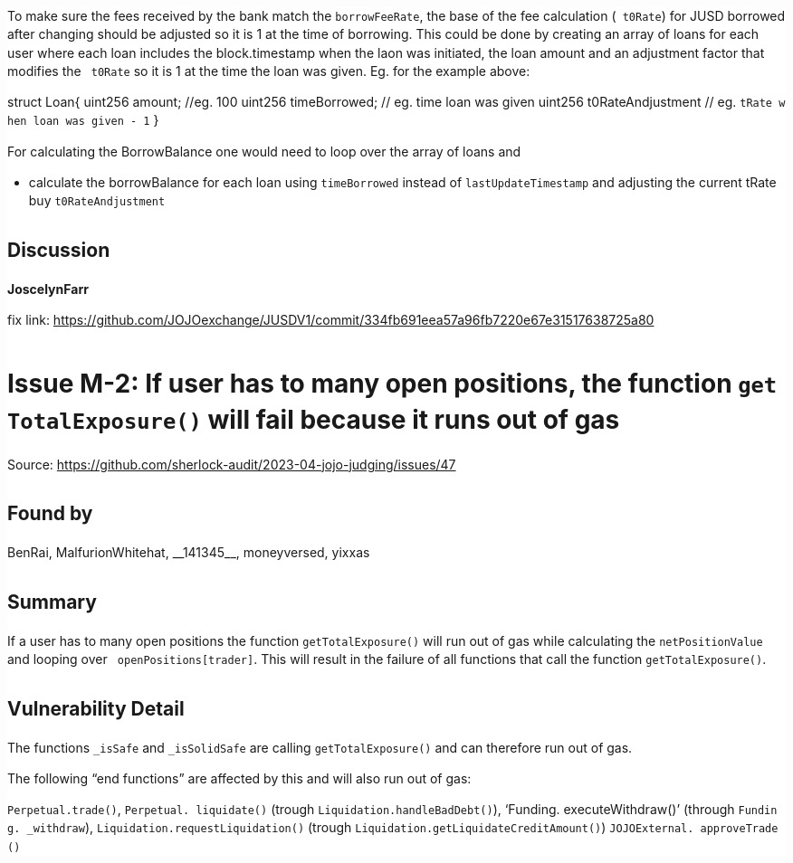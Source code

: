 To make sure the fees received by the bank match the `borrowFeeRate`, the base of the fee calculation (` t0Rate`)  for JUSD borrowed after changing should be adjusted so it is 1 at the time of borrowing. This could be done by creating an array of loans for each user where each loan includes the block.timestamp when the laon was initiated, the loan amount and an adjustment factor that modifies the ` t0Rate` so it is 1 at the time the loan was given. Eg. for the example above:

struct Loan{
uint256 amount; //eg. 100
uint256 timeBorrowed; // eg.  time loan was given
uint256 t0RateAndjustment // eg. `tRate when loan was given - 1`
}

For calculating the BorrowBalance one would need to loop over the array of loans and

- calculate the borrowBalance for each loan using `timeBorrowed` instead of `lastUpdateTimestamp` and adjusting the current tRate buy `t0RateAndjustment `






## Discussion

**JoscelynFarr**

fix link:
https://github.com/JOJOexchange/JUSDV1/commit/334fb691eea57a96fb7220e67e31517638725a80

# Issue M-2: If user has to many open positions, the function `getTotalExposure()` will fail because it runs out of gas 

Source: https://github.com/sherlock-audit/2023-04-jojo-judging/issues/47 

## Found by 
BenRai, MalfurionWhitehat, \_\_141345\_\_, moneyversed, yixxas
## Summary

If a user has to many open positions the function `getTotalExposure()` will run out of gas while calculating the `netPositionValue` and looping over ` openPositions[trader]`. This will result in the failure of all functions that call the function `getTotalExposure()`.

## Vulnerability Detail

The functions ` _isSafe ` and `_isSolidSafe` are calling `getTotalExposure()` and can therefore run out of gas. 

 The following “end functions” are affected by this and will also run out of gas:

`Perpetual.trade()`,
`Perpetual. liquidate()` (trough `Liquidation.handleBadDebt()`),
‘Funding. executeWithdraw()’ (through `Funding. _withdraw`),
`Liquidation.requestLiquidation()` (trough `Liquidation.getLiquidateCreditAmount()`)
`JOJOExternal. approveTrade()`

